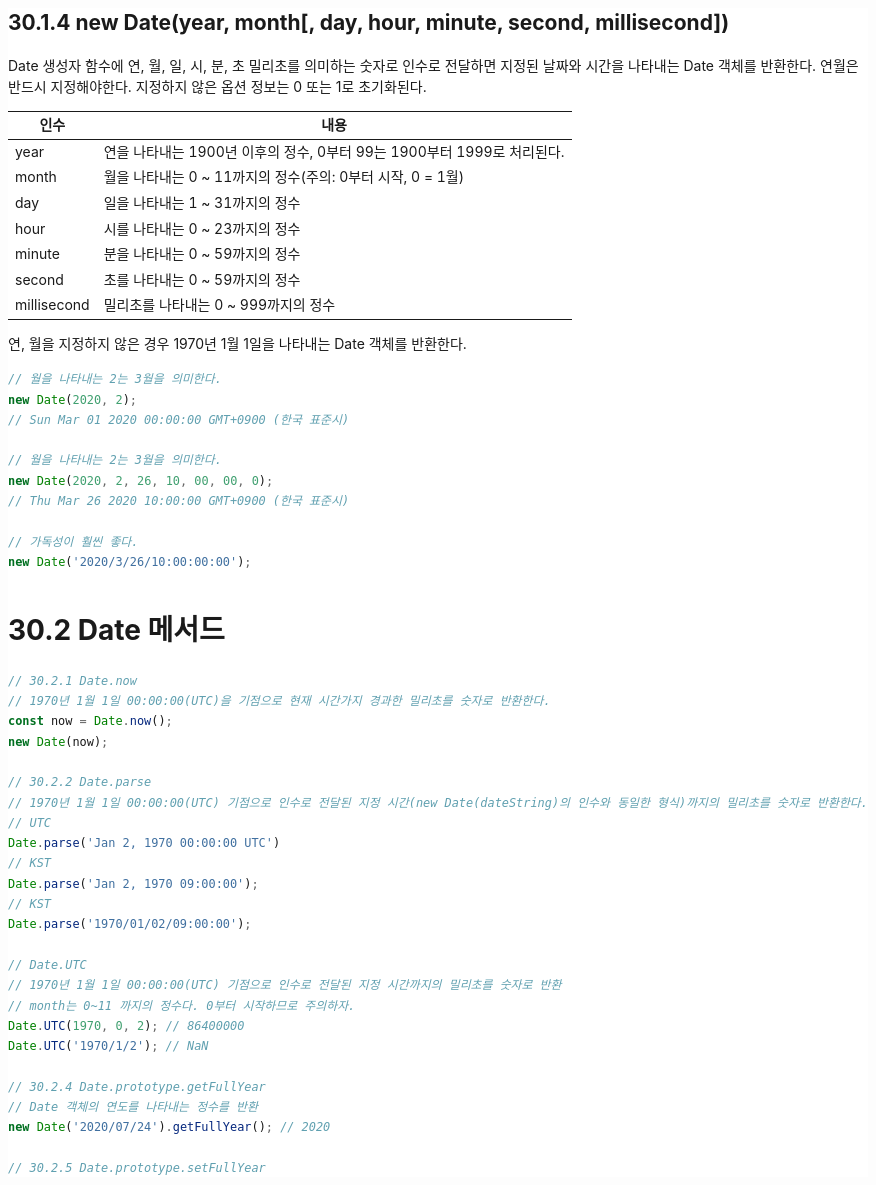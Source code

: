 ## 30.1.4 new Date(year, month\[, day, hour, minute, second, millisecond\])

Date 생성자 함수에 연, 월, 일, 시, 분, 초 밀리초를 의미하는 숫자로 인수로 전달하면 지정된 날짜와 시간을 나타내는 Date 객체를 반환한다.
연월은 반드시 지정해야한다. 지정하지 않은 옵션 정보는 0 또는 1로 초기화된다.

| 인수        | 내용                                                                   |
| ----------- | ---------------------------------------------------------------------- |
| year        | 연을 나타내는 1900년 이후의 정수, 0부터 99는 1900부터 1999로 처리된다. |
| month       | 월을 나타내는 0 ~ 11까지의 정수(주의: 0부터 시작, 0 = 1월)             |
| day         | 일을 나타내는 1 ~ 31까지의 정수                                        |
| hour        | 시를 나타내는 0 ~ 23까지의 정수                                        |
| minute      | 분을 나타내는 0 ~ 59까지의 정수                                        |
| second      | 초를 나타내는 0 ~ 59까지의 정수                                        |
| millisecond | 밀리초를 나타내는 0 ~ 999까지의 정수                                   |

연, 월을 지정하지 않은 경우 1970년 1월 1일을 나타내는 Date 객체를 반환한다.

```js
// 월을 나타내는 2는 3월을 의미한다.
new Date(2020, 2);
// Sun Mar 01 2020 00:00:00 GMT+0900 (한국 표준시)

// 월을 나타내는 2는 3월을 의미한다.
new Date(2020, 2, 26, 10, 00, 00, 0);
// Thu Mar 26 2020 10:00:00 GMT+0900 (한국 표준시)

// 가독성이 훨씬 좋다.
new Date('2020/3/26/10:00:00:00');
```

# 30.2 Date 메서드

```js
// 30.2.1 Date.now
// 1970년 1월 1일 00:00:00(UTC)을 기점으로 현재 시간가지 경과한 밀리초를 숫자로 반환한다.
const now = Date.now();
new Date(now);

// 30.2.2 Date.parse
// 1970년 1월 1일 00:00:00(UTC) 기점으로 인수로 전달된 지정 시간(new Date(dateString)의 인수와 동일한 형식)까지의 밀리초를 숫자로 반환한다.
// UTC
Date.parse('Jan 2, 1970 00:00:00 UTC')
// KST
Date.parse('Jan 2, 1970 09:00:00');
// KST
Date.parse('1970/01/02/09:00:00');

// Date.UTC
// 1970년 1월 1일 00:00:00(UTC) 기점으로 인수로 전달된 지정 시간까지의 밀리초를 숫자로 반환
// month는 0~11 까지의 정수다. 0부터 시작하므로 주의하자.
Date.UTC(1970, 0, 2); // 86400000
Date.UTC('1970/1/2'); // NaN

// 30.2.4 Date.prototype.getFullYear
// Date 객체의 연도를 나타내는 정수를 반환
new Date('2020/07/24').getFullYear(); // 2020

// 30.2.5 Date.prototype.setFullYear
```
